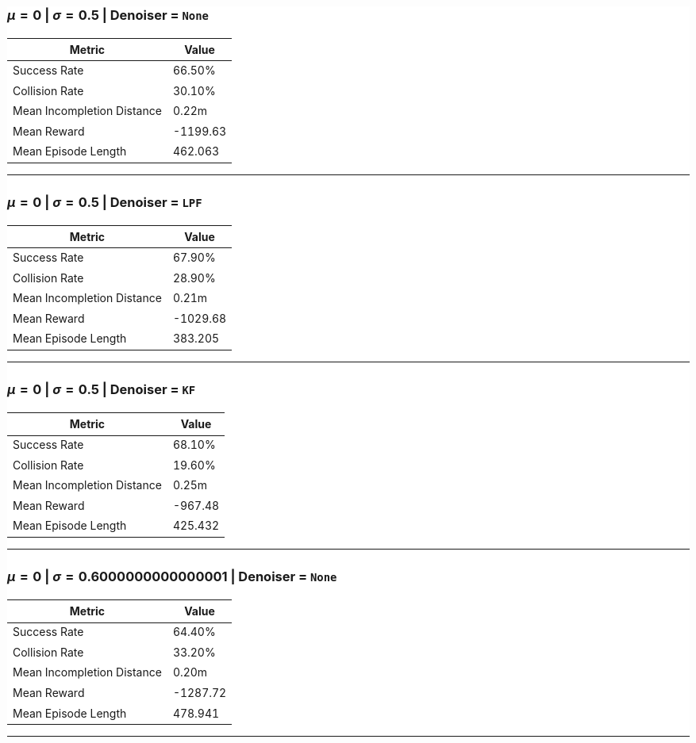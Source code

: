 ### $\mu = 0$ | $\sigma = 0.5$ | Denoiser = `None`

| Metric                     | Value    |
|----------------------------|----------|
| Success Rate               | 66.50%   |
| Collision Rate             | 30.10%   |
| Mean Incompletion Distance | 0.22m    |
| Mean Reward                | -1199.63 |
| Mean Episode Length        | 462.063  |
---

### $\mu = 0$ | $\sigma = 0.5$ | Denoiser = `LPF`

| Metric                     | Value    |
|----------------------------|----------|
| Success Rate               | 67.90%   |
| Collision Rate             | 28.90%   |
| Mean Incompletion Distance | 0.21m    |
| Mean Reward                | -1029.68 |
| Mean Episode Length        | 383.205  |
---

### $\mu = 0$ | $\sigma = 0.5$ | Denoiser = `KF`

| Metric                     | Value   |
|----------------------------|---------|
| Success Rate               | 68.10%  |
| Collision Rate             | 19.60%  |
| Mean Incompletion Distance | 0.25m   |
| Mean Reward                | -967.48 |
| Mean Episode Length        | 425.432 |
---

### $\mu = 0$ | $\sigma = 0.6000000000000001$ | Denoiser = `None`

| Metric                     | Value    |
|----------------------------|----------|
| Success Rate               | 64.40%   |
| Collision Rate             | 33.20%   |
| Mean Incompletion Distance | 0.20m    |
| Mean Reward                | -1287.72 |
| Mean Episode Length        | 478.941  |
---
